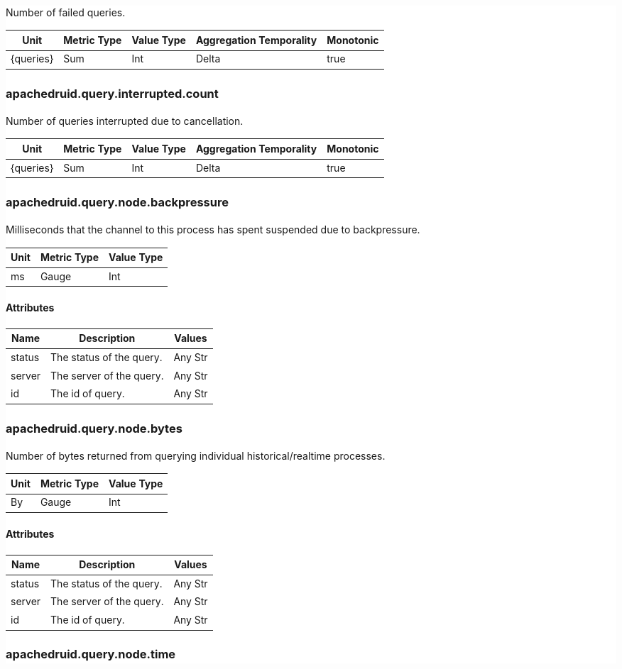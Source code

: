 Number of failed queries.

| Unit | Metric Type | Value Type | Aggregation Temporality | Monotonic |
| ---- | ----------- | ---------- | ----------------------- | --------- |
| {queries} | Sum | Int | Delta | true |

### apachedruid.query.interrupted.count

Number of queries interrupted due to cancellation.

| Unit | Metric Type | Value Type | Aggregation Temporality | Monotonic |
| ---- | ----------- | ---------- | ----------------------- | --------- |
| {queries} | Sum | Int | Delta | true |

### apachedruid.query.node.backpressure

Milliseconds that the channel to this process has spent suspended due to backpressure.

| Unit | Metric Type | Value Type |
| ---- | ----------- | ---------- |
| ms | Gauge | Int |

#### Attributes

| Name | Description | Values |
| ---- | ----------- | ------ |
| status | The status of the query. | Any Str |
| server | The server of the query. | Any Str |
| id | The id of query. | Any Str |

### apachedruid.query.node.bytes

Number of bytes returned from querying individual historical/realtime processes.

| Unit | Metric Type | Value Type |
| ---- | ----------- | ---------- |
| By | Gauge | Int |

#### Attributes

| Name | Description | Values |
| ---- | ----------- | ------ |
| status | The status of the query. | Any Str |
| server | The server of the query. | Any Str |
| id | The id of query. | Any Str |

### apachedruid.query.node.time
